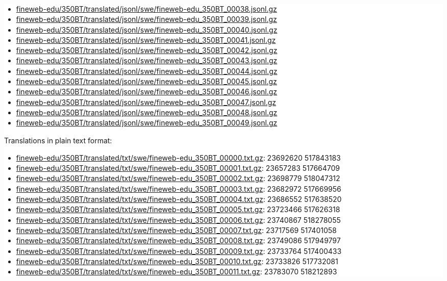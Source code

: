 * [fineweb-edu/350BT/translated/jsonl/swe/fineweb-edu_350BT_00038.jsonl.gz](https://object.pouta.csc.fi/OELLM-synthetic/fineweb-edu/350BT/translated/jsonl/swe/fineweb-edu_350BT_00038.jsonl.gz)
* [fineweb-edu/350BT/translated/jsonl/swe/fineweb-edu_350BT_00039.jsonl.gz](https://object.pouta.csc.fi/OELLM-synthetic/fineweb-edu/350BT/translated/jsonl/swe/fineweb-edu_350BT_00039.jsonl.gz)
* [fineweb-edu/350BT/translated/jsonl/swe/fineweb-edu_350BT_00040.jsonl.gz](https://object.pouta.csc.fi/OELLM-synthetic/fineweb-edu/350BT/translated/jsonl/swe/fineweb-edu_350BT_00040.jsonl.gz)
* [fineweb-edu/350BT/translated/jsonl/swe/fineweb-edu_350BT_00041.jsonl.gz](https://object.pouta.csc.fi/OELLM-synthetic/fineweb-edu/350BT/translated/jsonl/swe/fineweb-edu_350BT_00041.jsonl.gz)
* [fineweb-edu/350BT/translated/jsonl/swe/fineweb-edu_350BT_00042.jsonl.gz](https://object.pouta.csc.fi/OELLM-synthetic/fineweb-edu/350BT/translated/jsonl/swe/fineweb-edu_350BT_00042.jsonl.gz)
* [fineweb-edu/350BT/translated/jsonl/swe/fineweb-edu_350BT_00043.jsonl.gz](https://object.pouta.csc.fi/OELLM-synthetic/fineweb-edu/350BT/translated/jsonl/swe/fineweb-edu_350BT_00043.jsonl.gz)
* [fineweb-edu/350BT/translated/jsonl/swe/fineweb-edu_350BT_00044.jsonl.gz](https://object.pouta.csc.fi/OELLM-synthetic/fineweb-edu/350BT/translated/jsonl/swe/fineweb-edu_350BT_00044.jsonl.gz)
* [fineweb-edu/350BT/translated/jsonl/swe/fineweb-edu_350BT_00045.jsonl.gz](https://object.pouta.csc.fi/OELLM-synthetic/fineweb-edu/350BT/translated/jsonl/swe/fineweb-edu_350BT_00045.jsonl.gz)
* [fineweb-edu/350BT/translated/jsonl/swe/fineweb-edu_350BT_00046.jsonl.gz](https://object.pouta.csc.fi/OELLM-synthetic/fineweb-edu/350BT/translated/jsonl/swe/fineweb-edu_350BT_00046.jsonl.gz)
* [fineweb-edu/350BT/translated/jsonl/swe/fineweb-edu_350BT_00047.jsonl.gz](https://object.pouta.csc.fi/OELLM-synthetic/fineweb-edu/350BT/translated/jsonl/swe/fineweb-edu_350BT_00047.jsonl.gz)
* [fineweb-edu/350BT/translated/jsonl/swe/fineweb-edu_350BT_00048.jsonl.gz](https://object.pouta.csc.fi/OELLM-synthetic/fineweb-edu/350BT/translated/jsonl/swe/fineweb-edu_350BT_00048.jsonl.gz)
* [fineweb-edu/350BT/translated/jsonl/swe/fineweb-edu_350BT_00049.jsonl.gz](https://object.pouta.csc.fi/OELLM-synthetic/fineweb-edu/350BT/translated/jsonl/swe/fineweb-edu_350BT_00049.jsonl.gz)

Translations in plain text format:
* [fineweb-edu/350BT/translated/txt/swe/fineweb-edu_350BT_00000.txt.gz](https://object.pouta.csc.fi/OELLM-synthetic/fineweb-edu/350BT/translated/txt/swe/fineweb-edu_350BT_00000.txt.gz): 23692620 517843183
* [fineweb-edu/350BT/translated/txt/swe/fineweb-edu_350BT_00001.txt.gz](https://object.pouta.csc.fi/OELLM-synthetic/fineweb-edu/350BT/translated/txt/swe/fineweb-edu_350BT_00001.txt.gz): 23657283 517664709
* [fineweb-edu/350BT/translated/txt/swe/fineweb-edu_350BT_00002.txt.gz](https://object.pouta.csc.fi/OELLM-synthetic/fineweb-edu/350BT/translated/txt/swe/fineweb-edu_350BT_00002.txt.gz): 23698779 518047312
* [fineweb-edu/350BT/translated/txt/swe/fineweb-edu_350BT_00003.txt.gz](https://object.pouta.csc.fi/OELLM-synthetic/fineweb-edu/350BT/translated/txt/swe/fineweb-edu_350BT_00003.txt.gz): 23682972 517669956
* [fineweb-edu/350BT/translated/txt/swe/fineweb-edu_350BT_00004.txt.gz](https://object.pouta.csc.fi/OELLM-synthetic/fineweb-edu/350BT/translated/txt/swe/fineweb-edu_350BT_00004.txt.gz): 23686552 517638520
* [fineweb-edu/350BT/translated/txt/swe/fineweb-edu_350BT_00005.txt.gz](https://object.pouta.csc.fi/OELLM-synthetic/fineweb-edu/350BT/translated/txt/swe/fineweb-edu_350BT_00005.txt.gz): 23723466 517626318
* [fineweb-edu/350BT/translated/txt/swe/fineweb-edu_350BT_00006.txt.gz](https://object.pouta.csc.fi/OELLM-synthetic/fineweb-edu/350BT/translated/txt/swe/fineweb-edu_350BT_00006.txt.gz): 23740867 518278055
* [fineweb-edu/350BT/translated/txt/swe/fineweb-edu_350BT_00007.txt.gz](https://object.pouta.csc.fi/OELLM-synthetic/fineweb-edu/350BT/translated/txt/swe/fineweb-edu_350BT_00007.txt.gz): 23717569 517401058
* [fineweb-edu/350BT/translated/txt/swe/fineweb-edu_350BT_00008.txt.gz](https://object.pouta.csc.fi/OELLM-synthetic/fineweb-edu/350BT/translated/txt/swe/fineweb-edu_350BT_00008.txt.gz): 23749086 517949797
* [fineweb-edu/350BT/translated/txt/swe/fineweb-edu_350BT_00009.txt.gz](https://object.pouta.csc.fi/OELLM-synthetic/fineweb-edu/350BT/translated/txt/swe/fineweb-edu_350BT_00009.txt.gz): 23733764 517400433
* [fineweb-edu/350BT/translated/txt/swe/fineweb-edu_350BT_00010.txt.gz](https://object.pouta.csc.fi/OELLM-synthetic/fineweb-edu/350BT/translated/txt/swe/fineweb-edu_350BT_00010.txt.gz): 23733826 517732081
* [fineweb-edu/350BT/translated/txt/swe/fineweb-edu_350BT_00011.txt.gz](https://object.pouta.csc.fi/OELLM-synthetic/fineweb-edu/350BT/translated/txt/swe/fineweb-edu_350BT_00011.txt.gz): 23783070 518212893